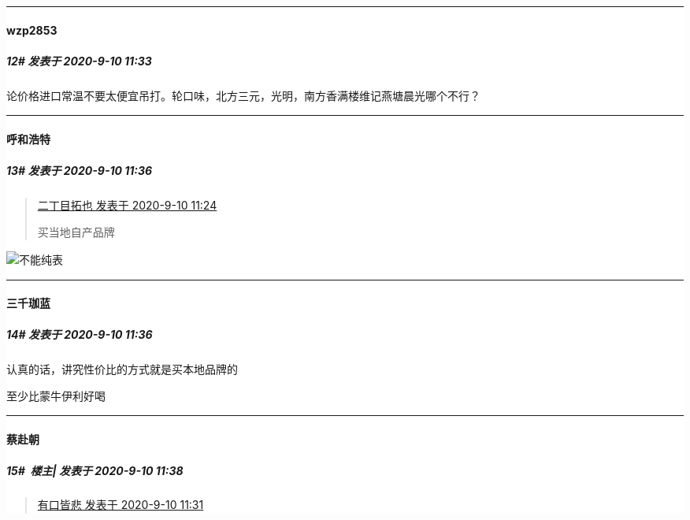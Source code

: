 





*****

####  wzp2853  
##### 12#       发表于 2020-9-10 11:33




论价格进口常温不要太便宜吊打。轮口味，北方三元，光明，南方香满楼维记燕塘晨光哪个不行？







*****

####  呼和浩特  
##### 13#       发表于 2020-9-10 11:36



<blockquote><a href="httphttps://bbs.saraba1st.com/2b/forum.php?mod=redirect&amp;goto=findpost&amp;pid=48694808&amp;ptid=1959181" target="_blank">二丁目拓也 发表于 2020-9-10 11:24</a>

买当地自产品牌</blockquote>
<img src="https://static.saraba1st.com/image/smiley/face2017/068.png" referrerpolicy="no-referrer">不能纯表







*****

####  三千珈蓝  
##### 14#       发表于 2020-9-10 11:36




认真的话，讲究性价比的方式就是买本地品牌的

至少比蒙牛伊利好喝







*****

####  蔡赴朝  
##### 15#         楼主| 发表于 2020-9-10 11:38



<blockquote><a href="httphttps://bbs.saraba1st.com/2b/forum.php?mod=redirect&amp;goto=findpost&amp;pid=48694890&amp;ptid=1959181" target="_blank">有口皆悲 发表于 2020-9-10 11:31</a>
